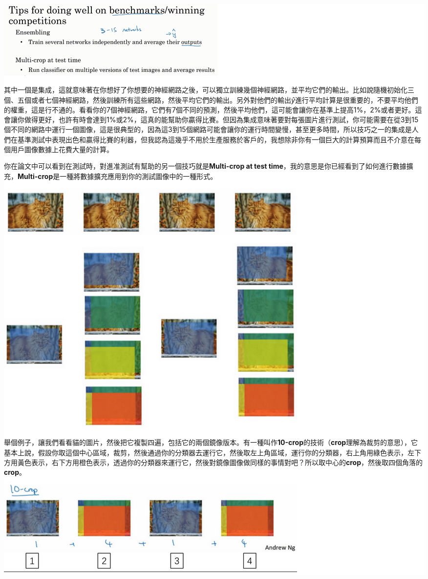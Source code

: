 ![](../images/0d0a3e182ddb9e995af3c6a68c7a72eb.png)

其中一個是集成，這就意味著在你想好了你想要的神經網路之後，可以獨立訓練幾個神經網路，並平均它們的輸出。比如說隨機初始化三個、五個或者七個神經網路，然後訓練所有這些網路，然後平均它們的輸出。另外對他們的輸出$\hat y$進行平均計算是很重要的，不要平均他們的權重，這是行不通的。看看你的7個神經網路，它們有7個不同的預測，然後平均他們，這可能會讓你在基準上提高1%，2%或者更好。這會讓你做得更好，也許有時會達到1%或2%，這真的能幫助你贏得比賽。但因為集成意味著要對每張圖片進行測試，你可能需要在從3到15個不同的網路中運行一個圖像，這是很典型的，因為這3到15個網路可能會讓你的運行時間變慢，甚至更多時間，所以技巧之一的集成是人們在基準測試中表現出色和贏得比賽的利器，但我認為這幾乎不用於生產服務於客戶的，我想除非你有一個巨大的計算預算而且不介意在每個用戶圖像數據上花費大量的計算。

你在論文中可以看到在測試時，對進准測試有幫助的另一個技巧就是**Multi-crop at test time**，我的意思是你已經看到了如何進行數據擴充，**Multi-crop**是一種將數據擴充應用到你的測試圖像中的一種形式。

![](../images/6027faa79b81f9940281ea36ca901504.png)

舉個例子，讓我們看看貓的圖片，然後把它複製四遍，包括它的兩個鏡像版本。有一種叫作**10-crop**的技術（**crop**理解為裁剪的意思），它基本上說，假設你取這個中心區域，裁剪，然後通過你的分類器去運行它，然後取左上角區域，運行你的分類器，右上角用綠色表示，左下方用黃色表示，右下方用橙色表示，透過你的分類器來運行它，然後對鏡像圖像做同樣的事情對吧？所以取中心的**crop**，然後取四個角落的**crop**。

![](../images/fbb8d5acae8a02c366cea92000577d62.png)
